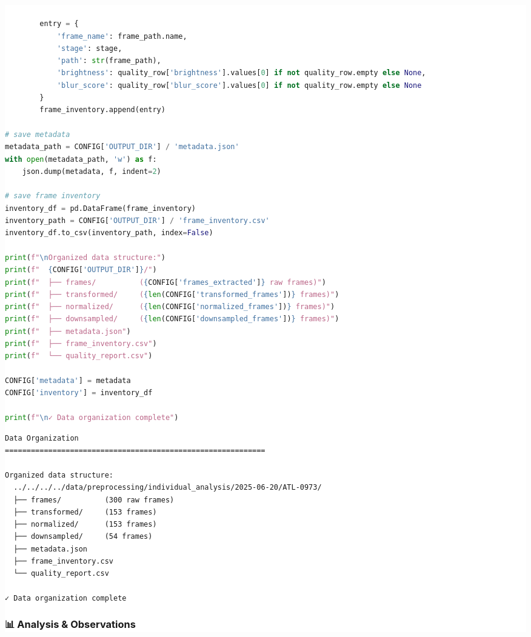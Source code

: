 ```python
        
        entry = {
            'frame_name': frame_path.name,
            'stage': stage,
            'path': str(frame_path),
            'brightness': quality_row['brightness'].values[0] if not quality_row.empty else None,
            'blur_score': quality_row['blur_score'].values[0] if not quality_row.empty else None
        }
        frame_inventory.append(entry)

# save metadata
metadata_path = CONFIG['OUTPUT_DIR'] / 'metadata.json'
with open(metadata_path, 'w') as f:
    json.dump(metadata, f, indent=2)

# save frame inventory
inventory_df = pd.DataFrame(frame_inventory)
inventory_path = CONFIG['OUTPUT_DIR'] / 'frame_inventory.csv'
inventory_df.to_csv(inventory_path, index=False)

print(f"\nOrganized data structure:")
print(f"  {CONFIG['OUTPUT_DIR']}/")
print(f"  ├── frames/          ({CONFIG['frames_extracted']} raw frames)")
print(f"  ├── transformed/     ({len(CONFIG['transformed_frames'])} frames)")
print(f"  ├── normalized/      ({len(CONFIG['normalized_frames'])} frames)")
print(f"  ├── downsampled/     ({len(CONFIG['downsampled_frames'])} frames)")
print(f"  ├── metadata.json")
print(f"  ├── frame_inventory.csv")
print(f"  └── quality_report.csv")

CONFIG['metadata'] = metadata
CONFIG['inventory'] = inventory_df

print(f"\n✓ Data organization complete")
```

    Data Organization
    ============================================================
    
    Organized data structure:
      ../../../../data/preprocessing/individual_analysis/2025-06-20/ATL-0973/
      ├── frames/          (300 raw frames)
      ├── transformed/     (153 frames)
      ├── normalized/      (153 frames)
      ├── downsampled/     (54 frames)
      ├── metadata.json
      ├── frame_inventory.csv
      └── quality_report.csv
    
    ✓ Data organization complete


### 📊 Analysis & Observations
